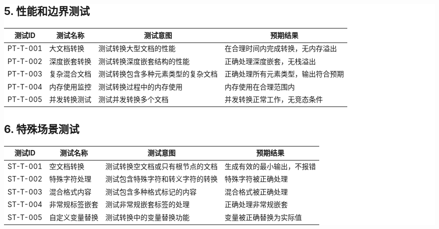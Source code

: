 ## 5. 性能和边界测试

| 测试ID   | 测试名称     | 测试意图                           | 预期结果                           |
| -------- | ------------ | ---------------------------------- | ---------------------------------- |
| PT-T-001 | 大文档转换   | 测试转换大型文档的性能             | 在合理时间内完成转换，无内存溢出   |
| PT-T-002 | 深度嵌套转换 | 测试转换深度嵌套结构的性能         | 正确处理深度嵌套，无栈溢出         |
| PT-T-003 | 复杂混合文档 | 测试转换包含多种元素类型的复杂文档 | 正确处理所有元素类型，输出符合预期 |
| PT-T-004 | 内存使用监控 | 测试转换过程中的内存使用           | 内存使用在合理范围内               |
| PT-T-005 | 并发转换测试 | 测试并发转换多个文档               | 并发转换正常工作，无竞态条件       |

## 6. 特殊场景测试

| 测试ID   | 测试名称       | 测试意图                         | 预期结果                   |
| -------- | -------------- | -------------------------------- | -------------------------- |
| ST-T-001 | 空文档转换     | 测试转换空文档或只有根节点的文档 | 生成有效的最小输出，不报错 |
| ST-T-002 | 特殊字符处理   | 测试包含特殊字符和转义字符的转换 | 特殊字符被正确处理         |
| ST-T-003 | 混合格式内容   | 测试包含多种格式标记的内容       | 混合格式被正确处理         |
| ST-T-004 | 非常规标签嵌套 | 测试非常规嵌套标签的处理         | 正确处理非常规嵌套         |
| ST-T-005 | 自定义变量替换 | 测试转换中的变量替换功能         | 变量被正确替换为实际值     |
